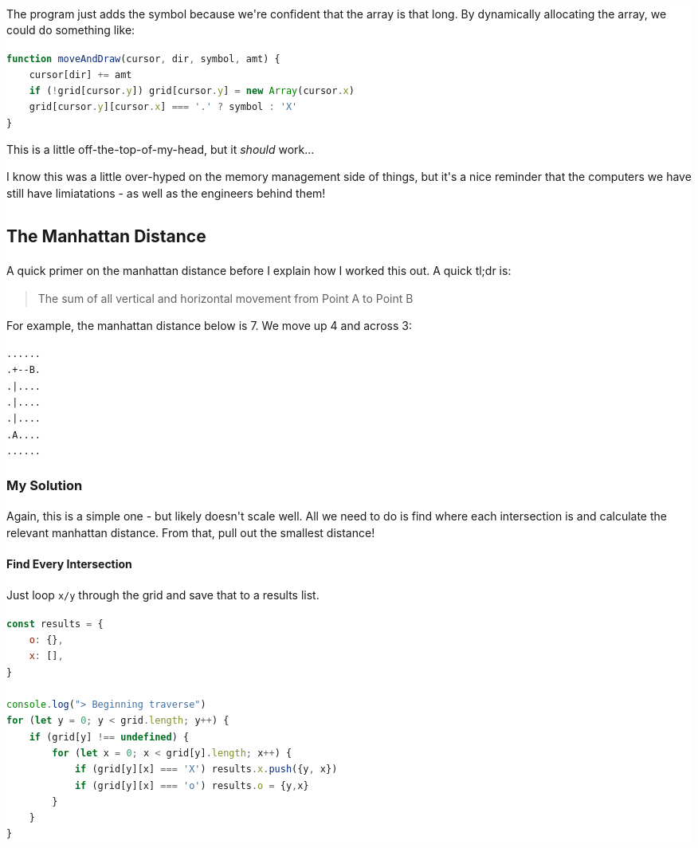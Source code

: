 The program just adds the symbol because we're confident that the array is that long. By dynamically allocating the array, we could do something like:
```js
function moveAndDraw(cursor, dir, symbol, amt) {
	cursor[dir] += amt
	if (!grid[cursor.y]) grid[cursor.y] = new Array(cursor.x)
	grid[cursor.y][cursor.x] === '.' ? symbol : 'X'
}
```

This is a little off-the-top-of-my-head, but it *should* work...

I know this was a little over-hyped on the memory management side of things, but it's a nice reminder that the computers we have still have limiatations - as well as the engineers behind them!

## The Manhattan Distance
A quick primer on the manhattan distance before I explain how I worked this out. A quick tl;dr is:
> The sum of all vertical and horizontal movement from Point A to Point B

For example, the manhattan distance below is 7. We move up 4 and across 3:
```
......
.+--B.
.|....
.|....
.|....
.A....
......
```

### My Solution
Again, this is a simple one - but likely doesn't scale well. All we need to do is find where each intersection is and calculate the relevant manhattan distance. From that, pull out the smallest distance!

#### Find Every Intersection
Just loop `x/y` through the grid and save that to a results list.

```js
const results = {
    o: {},
    x: [],
}

console.log("> Beginning traverse")
for (let y = 0; y < grid.length; y++) {
    if (grid[y] !== undefined) {
        for (let x = 0; x < grid[y].length; x++) {
            if (grid[y][x] === 'X') results.x.push({y, x})
            if (grid[y][x] === 'o') results.o = {y,x}
        }
    }
}
```
